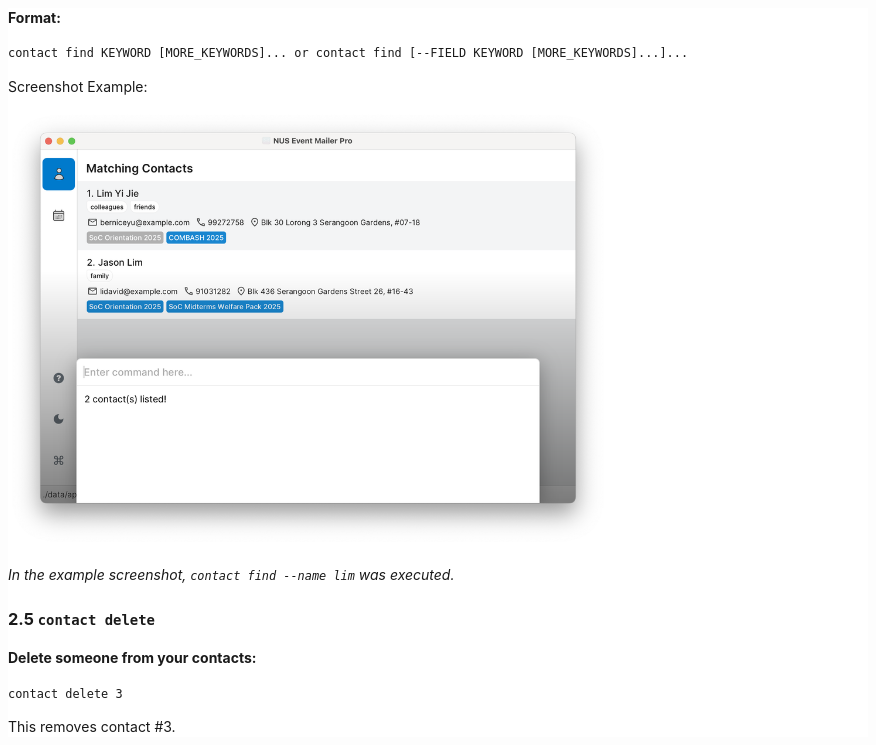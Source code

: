 </box>

**Format:**
<br />

```
contact find KEYWORD [MORE_KEYWORDS]... or contact find [--FIELD KEYWORD [MORE_KEYWORDS]...]...
```

Screenshot Example:

<img src="images/ContactFindExample.png" width="600" alt="Contact Find Example" />

_In the example screenshot, `contact find --name lim` was executed._

### 2.5 `contact delete`

**Delete someone from your contacts:**

```
contact delete 3
```

This removes contact #3.
